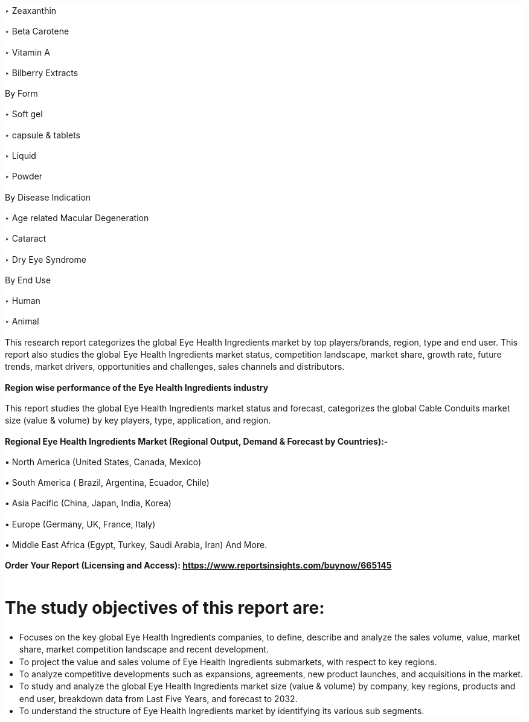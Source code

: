 ‣ Zeaxanthin

‣ Beta Carotene

‣ Vitamin A

‣ Bilberry Extracts 


By Form 

‣ Soft gel

‣ capsule & tablets

‣ Liquid

‣ Powder


By Disease Indication 

‣ Age related Macular Degeneration

‣ Cataract

‣ Dry Eye Syndrome


By End Use 

‣ Human

‣ Animal

This research report categorizes the global Eye Health Ingredients market by top players/brands, region, type and end user. This report also studies the global Eye Health Ingredients market status, competition landscape, market share, growth rate, future trends, market drivers, opportunities and challenges, sales channels and distributors.

<strong>Region wise performance of the Eye Health Ingredients industry</strong><strong> </strong>

This report studies the global Eye Health Ingredients market status and forecast, categorizes the global Cable Conduits market size (value &amp; volume) by key players, type, application, and region. 

<strong>Regional Eye Health Ingredients Market (Regional Output, Demand &amp; Forecast by Countries):-</strong>

• North America (United States, Canada, Mexico)

• South America ( Brazil, Argentina, Ecuador, Chile)

• Asia Pacific (China, Japan, India, Korea)

• Europe (Germany, UK, France, Italy)

• Middle East Africa (Egypt, Turkey, Saudi Arabia, Iran) And More.

<strong>Order Your Report (Licensing and Access): <a href=https://www.reportsinsights.com/buynow/665145 style=color:#0000ff;>https://www.reportsinsights.com/buynow/665145</a></strong>

# <strong>The study objectives of this report are:</strong>
<ul>
  <li>Focuses on the key global Eye Health Ingredients companies, to define, describe and analyze the sales volume, value, market share, market competition landscape and recent development.</li>
  <li>To project the value and sales volume of Eye Health Ingredients submarkets, with respect to key regions.</li>
  <li>To analyze competitive developments such as expansions, agreements, new product launches, and acquisitions in the market.</li>
  <li>To study and analyze the global Eye Health Ingredients market size (value &amp; volume) by company, key regions, products and end user, breakdown data from Last Five Years, and forecast to 2032.</li>
  <li>To understand the structure of Eye Health Ingredients market by identifying its various sub segments.</li>